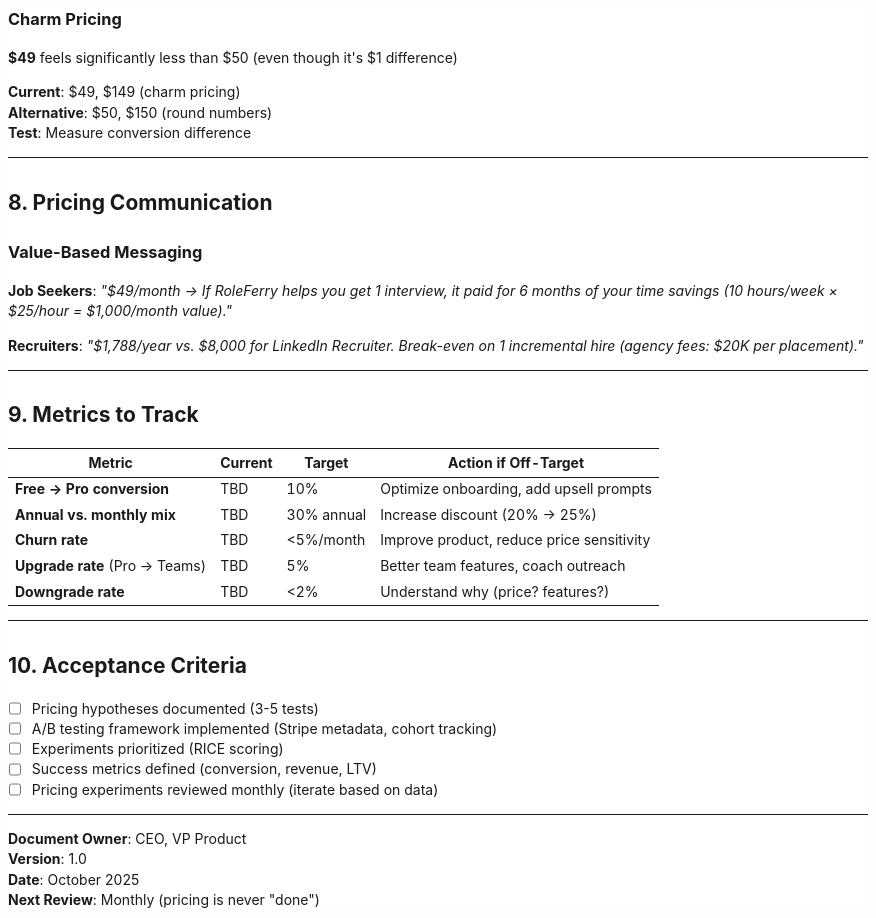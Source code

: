 
### Charm Pricing
**$49** feels significantly less than $50 (even though it's $1 difference)

**Current**: $49, $149 (charm pricing)  
**Alternative**: $50, $150 (round numbers)  
**Test**: Measure conversion difference

---

## 8. Pricing Communication

### Value-Based Messaging

**Job Seekers**:
*"$49/month → If RoleFerry helps you get 1 interview, it paid for 6 months of your time savings (10 hours/week × $25/hour = $1,000/month value)."*

**Recruiters**:
*"$1,788/year vs. $8,000 for LinkedIn Recruiter. Break-even on 1 incremental hire (agency fees: $20K per placement)."*

---

## 9. Metrics to Track

| Metric | Current | Target | Action if Off-Target |
|--------|---------|--------|---------------------|
| **Free → Pro conversion** | TBD | 10% | Optimize onboarding, add upsell prompts |
| **Annual vs. monthly mix** | TBD | 30% annual | Increase discount (20% → 25%) |
| **Churn rate** | TBD | <5%/month | Improve product, reduce price sensitivity |
| **Upgrade rate** (Pro → Teams) | TBD | 5% | Better team features, coach outreach |
| **Downgrade rate** | TBD | <2% | Understand why (price? features?) |

---

## 10. Acceptance Criteria

- [ ] Pricing hypotheses documented (3-5 tests)
- [ ] A/B testing framework implemented (Stripe metadata, cohort tracking)
- [ ] Experiments prioritized (RICE scoring)
- [ ] Success metrics defined (conversion, revenue, LTV)
- [ ] Pricing experiments reviewed monthly (iterate based on data)

---

**Document Owner**: CEO, VP Product  
**Version**: 1.0  
**Date**: October 2025  
**Next Review**: Monthly (pricing is never "done")

